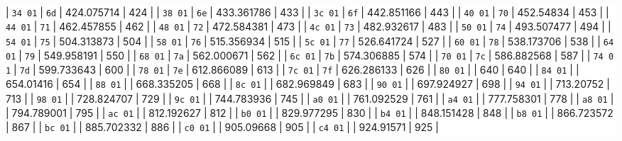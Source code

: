 |	`34 01`	|	`6d`	|	424.075714	|	424	|
|	`38 01`	|	`6e`	|	433.361786	|	433	|
|	`3c 01`	|	`6f`	|	442.851166	|	443	|
|	`40 01`	|	`70`	|	452.54834	|	453	|
|	`44 01`	|	`71`	|	462.457855	|	462	|
|	`48 01`	|	`72`	|	472.584381	|	473	|
|	`4c 01`	|	`73`	|	482.932617	|	483	|
|	`50 01`	|	`74`	|	493.507477	|	494	|
|	`54 01`	|	`75`	|	504.313873	|	504	|
|	`58 01`	|	`76`	|	515.356934	|	515	|
|	`5c 01`	|	`77`	|	526.641724	|	527	|
|	`60 01`	|	`78`	|	538.173706	|	538	|
|	`64 01`	|	`79`	|	549.958191	|	550	|
|	`68 01`	|	`7a`	|	562.000671	|	562	|
|	`6c 01`	|	`7b`	|	574.306885	|	574	|
|	`70 01`	|	`7c`	|	586.882568	|	587	|
|	`74 01`	|	`7d`	|	599.733643	|	600	|
|	`78 01`	|	`7e`	|	612.866089	|	613	|
|	`7c 01`	|	`7f`	|	626.286133	|	626	|
|	`80 01`	|		|	640	|	640	|
|	`84 01`	|		|	654.01416	|	654	|
|	`88 01`	|		|	668.335205	|	668	|
|	`8c 01`	|		|	682.969849	|	683	|
|	`90 01`	|		|	697.924927	|	698	|
|	`94 01`	|		|	713.20752	|	713	|
|	`98 01`	|		|	728.824707	|	729	|
|	`9c 01`	|		|	744.783936	|	745	|
|	`a0 01`	|		|	761.092529	|	761	|
|	`a4 01`	|		|	777.758301	|	778	|
|	`a8 01`	|		|	794.789001	|	795	|
|	`ac 01`	|		|	812.192627	|	812	|
|	`b0 01`	|		|	829.977295	|	830	|
|	`b4 01`	|		|	848.151428	|	848	|
|	`b8 01`	|		|	866.723572	|	867	|
|	`bc 01`	|		|	885.702332	|	886	|
|	`c0 01`	|		|	905.09668	|	905	|
|	`c4 01`	|		|	924.91571	|	925	|